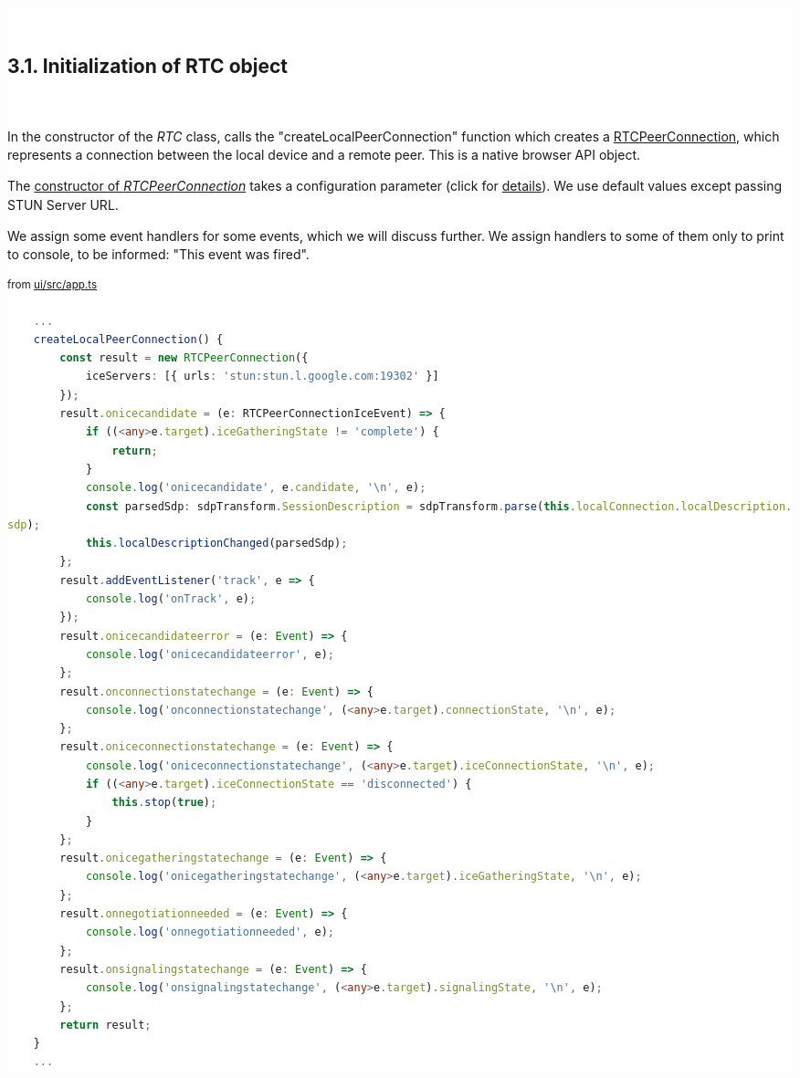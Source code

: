 ```ts
```

<br>

## **3.1. Initialization of RTC object**
<br>

In the constructor of the *RTC* class, calls the "createLocalPeerConnection" function which creates a [RTCPeerConnection](https://developer.mozilla.org/en-US/docs/Web/API/RTCPeerConnection), which represents a connection between the local device and a remote peer. This is a native browser API object.

The [constructor of *RTCPeerConnection*](https://developer.mozilla.org/en-US/docs/Web/API/RTCPeerConnection/RTCPeerConnection) takes a configuration parameter (click for [details](https://developer.mozilla.org/en-US/docs/Web/API/RTCPeerConnection/RTCPeerConnection)). We use default values except passing STUN Server URL.

We assign some event handlers for some events, which we will discuss further. We assign handlers to some of them only to print to console, to be informed: "This event was fired".

<sup>from [ui/src/app.ts](../ui/src/app.ts)</sup>
```ts
    ...
    createLocalPeerConnection() {
        const result = new RTCPeerConnection({
            iceServers: [{ urls: 'stun:stun.l.google.com:19302' }]
        });
        result.onicecandidate = (e: RTCPeerConnectionIceEvent) => {
            if ((<any>e.target).iceGatheringState != 'complete') {
                return;
            }
            console.log('onicecandidate', e.candidate, '\n', e);
            const parsedSdp: sdpTransform.SessionDescription = sdpTransform.parse(this.localConnection.localDescription.sdp);
            this.localDescriptionChanged(parsedSdp);
        };
        result.addEventListener('track', e => {
            console.log('onTrack', e);
        });
        result.onicecandidateerror = (e: Event) => {
            console.log('onicecandidateerror', e);
        };
        result.onconnectionstatechange = (e: Event) => {
            console.log('onconnectionstatechange', (<any>e.target).connectionState, '\n', e);
        };
        result.oniceconnectionstatechange = (e: Event) => {
            console.log('oniceconnectionstatechange', (<any>e.target).iceConnectionState, '\n', e);
            if ((<any>e.target).iceConnectionState == 'disconnected') {
                this.stop(true);
            }
        };
        result.onicegatheringstatechange = (e: Event) => {
            console.log('onicegatheringstatechange', (<any>e.target).iceGatheringState, '\n', e);
        };
        result.onnegotiationneeded = (e: Event) => {
            console.log('onnegotiationneeded', e);
        };
        result.onsignalingstatechange = (e: Event) => {
            console.log('onsignalingstatechange', (<any>e.target).signalingState, '\n', e);
        };
        return result;
    }
    ...
```
